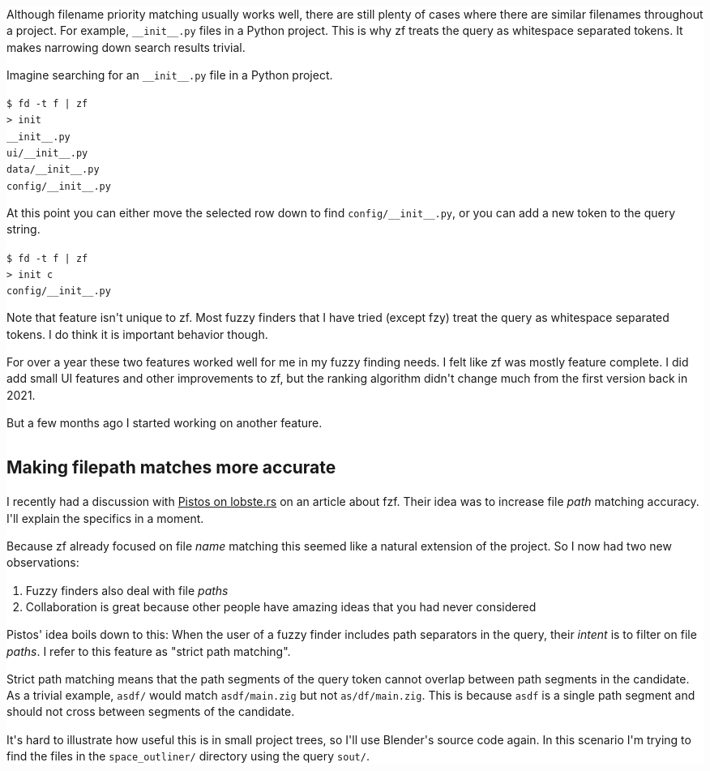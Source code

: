 Although filename priority matching usually works well, there are still plenty of cases where there are similar filenames throughout a project. For example, `__init__.py` files in a Python project. This is why zf treats the query as whitespace separated tokens. It makes narrowing down search results trivial.

Imagine searching for an `__init__.py` file in a Python project.

```text
$ fd -t f | zf
> init
__init__.py
ui/__init__.py
data/__init__.py
config/__init__.py
```

At this point you can either move the selected row down to find `config/__init__.py`, or you can add a new token to the query string.

```text
$ fd -t f | zf
> init c
config/__init__.py
```

Note that feature isn't unique to zf. Most fuzzy finders that I have tried (except fzy) treat the query as whitespace separated tokens. I do think it is important behavior though.

For over a year these two features worked well for me in my fuzzy finding needs. I felt like zf was mostly feature complete. I did add small UI features and other improvements to zf, but the ranking algorithm didn't change much from the first version back in 2021.

But a few months ago I started working on another feature.

## Making filepath matches more accurate

I recently had a discussion with [Pistos on lobste.rs](https://lobste.rs/s/x9mztx/find_anything_you_need_with_fzf_linux#c_hyhqmi) on an article about fzf. Their idea was to increase file *path* matching accuracy. I'll explain the specifics in a moment.

Because zf already focused on file *name* matching this seemed like a natural extension of the project. So I now had two new observations:

1. Fuzzy finders also deal with file _paths_
2. Collaboration is great because other people have amazing ideas that you had never considered

Pistos' idea boils down to this: When the user of a fuzzy finder includes path separators in the query, their *intent* is to filter on file *paths*. I refer to this feature as "strict path matching".

Strict path matching means that the path segments of the query token cannot overlap between path segments in the candidate. As a trivial example, `asdf/` would match `asdf/main.zig` but not `as/df/main.zig`. This is because `asdf` is a single path segment and should not cross between segments of the candidate.

It's hard to illustrate how useful this is in small project trees, so I'll use Blender's source code again. In this scenario I'm trying to find the files in the `space_outliner/` directory using the query `sout/`.
